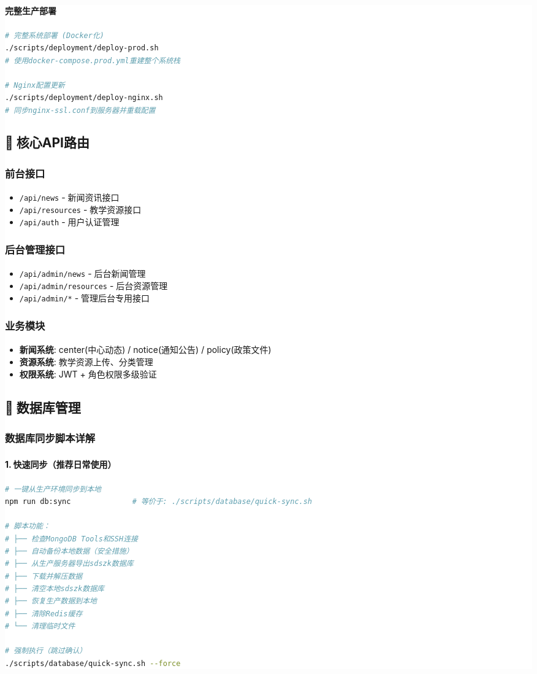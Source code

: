 #### 完整生产部署

```bash
# 完整系统部署 (Docker化)
./scripts/deployment/deploy-prod.sh
# 使用docker-compose.prod.yml重建整个系统栈

# Nginx配置更新
./scripts/deployment/deploy-nginx.sh
# 同步nginx-ssl.conf到服务器并重载配置
```

## 🔗 核心API路由

### 前台接口

- `/api/news` - 新闻资讯接口
- `/api/resources` - 教学资源接口
- `/api/auth` - 用户认证管理

### 后台管理接口

- `/api/admin/news` - 后台新闻管理
- `/api/admin/resources` - 后台资源管理
- `/api/admin/*` - 管理后台专用接口

### 业务模块

- **新闻系统**: center(中心动态) / notice(通知公告) / policy(政策文件)
- **资源系统**: 教学资源上传、分类管理
- **权限系统**: JWT + 角色权限多级验证

## 💾 数据库管理

### 数据库同步脚本详解

#### 1. 快速同步（推荐日常使用）

```bash
# 一键从生产环境同步到本地
npm run db:sync              # 等价于: ./scripts/database/quick-sync.sh

# 脚本功能：
# ├── 检查MongoDB Tools和SSH连接
# ├── 自动备份本地数据（安全措施）
# ├── 从生产服务器导出sdszk数据库
# ├── 下载并解压数据
# ├── 清空本地sdszk数据库
# ├── 恢复生产数据到本地
# ├── 清除Redis缓存
# └── 清理临时文件

# 强制执行（跳过确认）
./scripts/database/quick-sync.sh --force
```
